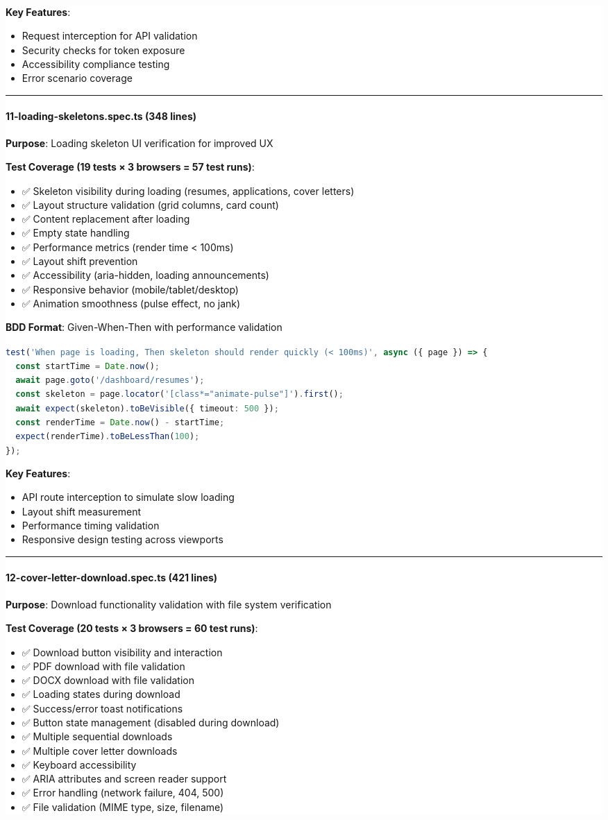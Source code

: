 **Key Features**:
- Request interception for API validation
- Security checks for token exposure
- Accessibility compliance testing
- Error scenario coverage

---

#### **11-loading-skeletons.spec.ts** (348 lines)
**Purpose**: Loading skeleton UI verification for improved UX

**Test Coverage (19 tests × 3 browsers = 57 test runs)**:
- ✅ Skeleton visibility during loading (resumes, applications, cover letters)
- ✅ Layout structure validation (grid columns, card count)
- ✅ Content replacement after loading
- ✅ Empty state handling
- ✅ Performance metrics (render time < 100ms)
- ✅ Layout shift prevention
- ✅ Accessibility (aria-hidden, loading announcements)
- ✅ Responsive behavior (mobile/tablet/desktop)
- ✅ Animation smoothness (pulse effect, no jank)

**BDD Format**: Given-When-Then with performance validation
```typescript
test('When page is loading, Then skeleton should render quickly (< 100ms)', async ({ page }) => {
  const startTime = Date.now();
  await page.goto('/dashboard/resumes');
  const skeleton = page.locator('[class*="animate-pulse"]').first();
  await expect(skeleton).toBeVisible({ timeout: 500 });
  const renderTime = Date.now() - startTime;
  expect(renderTime).toBeLessThan(100);
});
```

**Key Features**:
- API route interception to simulate slow loading
- Layout shift measurement
- Performance timing validation
- Responsive design testing across viewports

---

#### **12-cover-letter-download.spec.ts** (421 lines)
**Purpose**: Download functionality validation with file system verification

**Test Coverage (20 tests × 3 browsers = 60 test runs)**:
- ✅ Download button visibility and interaction
- ✅ PDF download with file validation
- ✅ DOCX download with file validation
- ✅ Loading states during download
- ✅ Success/error toast notifications
- ✅ Button state management (disabled during download)
- ✅ Multiple sequential downloads
- ✅ Multiple cover letter downloads
- ✅ Keyboard accessibility
- ✅ ARIA attributes and screen reader support
- ✅ Error handling (network failure, 404, 500)
- ✅ File validation (MIME type, size, filename)
